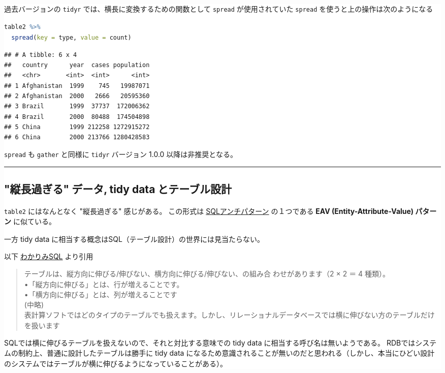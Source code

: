 過去バージョンの `tidyr` では、横長に変換するための関数として `spread` が使用されていた
`spread` を使うと上の操作は次のようになる


```r
table2 %>% 
  spread(key = type, value = count)
```

```
## # A tibble: 6 x 4
##   country      year  cases population
##   <chr>       <int>  <int>      <int>
## 1 Afghanistan  1999    745   19987071
## 2 Afghanistan  2000   2666   20595360
## 3 Brazil       1999  37737  172006362
## 4 Brazil       2000  80488  174504898
## 5 China        1999 212258 1272915272
## 6 China        2000 213766 1280428583
```
`spread` も `gather` と同様に `tidyr` バージョン 1.0.0 以降は非推奨となる。

---

## "縦長過ぎる" データ, tidy data とテーブル設計

`table2` にはなんとなく "縦長過ぎる" 感じがある。
この形式は
[SQLアンチパターン](https://www.oreilly.co.jp/books/9784873115894/) の１つである **EAV (Entity-Attribute-Value) パターン** に似ている。

一方 tidy data に相当する概念はSQL（テーブル設計）の世界には見当たらない。

以下 [わかりみSQL](https://booth.pm/ja/items/1576397) より引用

> テーブルは、縦方向に伸びる/伸びない、横方向に伸びる/伸びない、の組み合
わせがあります（2 × 2 ＝ 4 種類）。  
> •「縦方向に伸びる」とは、行が増えることです。  
> •「横方向に伸びる」とは、列が増えることです  
> (中略)  
> 表計算ソフトではどのタイプのテーブルでも扱えます。しかし、リレーショナルデータベースでは横に伸びない方のテーブルだけを扱います

SQLでは横に伸びるテーブルを扱えないので、それと対比する意味での tidy data に相当する呼び名は無いようである。
RDBではシステムの制約上、普通に設計したテーブルは勝手に tidy data になるため意識されることが無いのだと思われる（しかし、本当にひどい設計のシステムではテーブルが横に伸びるようになっていることがある）。
